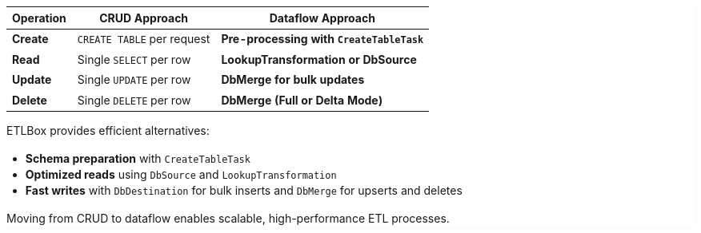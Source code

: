| **Operation**  | **CRUD Approach** | **Dataflow Approach** |
|---------------|------------------|----------------------|
| **Create**        | `CREATE TABLE` per request | **Pre-processing with `CreateTableTask`** |
| **Read**          | Single `SELECT` per row | **LookupTransformation or DbSource** |
| **Update**        | Single `UPDATE` per row | **DbMerge for bulk updates** |
| **Delete**        | Single `DELETE` per row | **DbMerge (Full or Delta Mode)** |

ETLBox provides efficient alternatives:
- **Schema preparation** with `CreateTableTask`
- **Optimized reads** using `DbSource` and `LookupTransformation`
- **Fast writes** with `DbDestination` for bulk inserts and `DbMerge` for upserts and deletes

Moving from CRUD to dataflow enables scalable, high-performance ETL processes.

